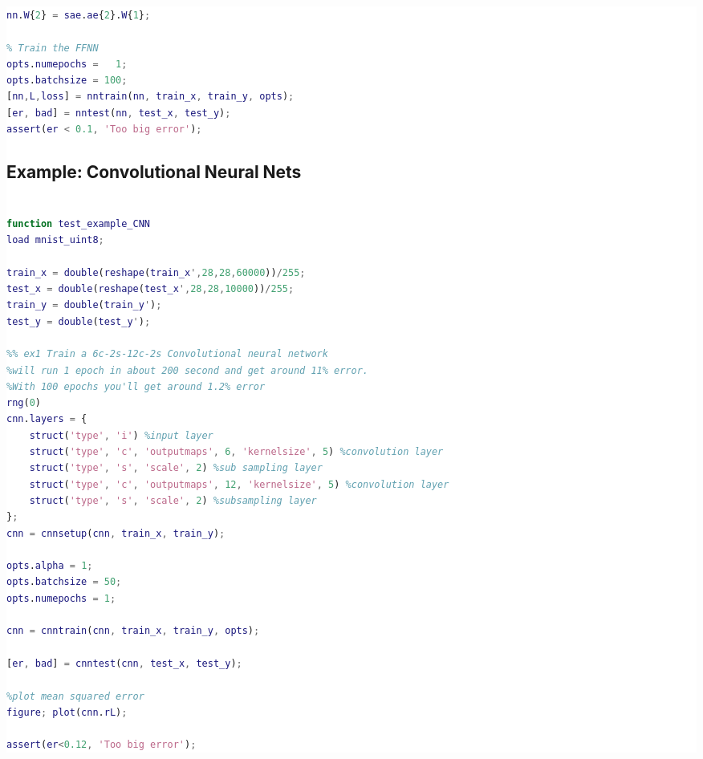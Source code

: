```matlab
nn.W{2} = sae.ae{2}.W{1};

% Train the FFNN
opts.numepochs =   1;
opts.batchsize = 100;
[nn,L,loss] = nntrain(nn, train_x, train_y, opts);
[er, bad] = nntest(nn, test_x, test_y);
assert(er < 0.1, 'Too big error');

```


Example: Convolutional Neural Nets
---------------------
```matlab

function test_example_CNN
load mnist_uint8;

train_x = double(reshape(train_x',28,28,60000))/255;
test_x = double(reshape(test_x',28,28,10000))/255;
train_y = double(train_y');
test_y = double(test_y');

%% ex1 Train a 6c-2s-12c-2s Convolutional neural network 
%will run 1 epoch in about 200 second and get around 11% error. 
%With 100 epochs you'll get around 1.2% error
rng(0)
cnn.layers = {
    struct('type', 'i') %input layer
    struct('type', 'c', 'outputmaps', 6, 'kernelsize', 5) %convolution layer
    struct('type', 's', 'scale', 2) %sub sampling layer
    struct('type', 'c', 'outputmaps', 12, 'kernelsize', 5) %convolution layer
    struct('type', 's', 'scale', 2) %subsampling layer
};
cnn = cnnsetup(cnn, train_x, train_y);

opts.alpha = 1;
opts.batchsize = 50;
opts.numepochs = 1;

cnn = cnntrain(cnn, train_x, train_y, opts);

[er, bad] = cnntest(cnn, test_x, test_y);

%plot mean squared error
figure; plot(cnn.rL);

assert(er<0.12, 'Too big error');

```

